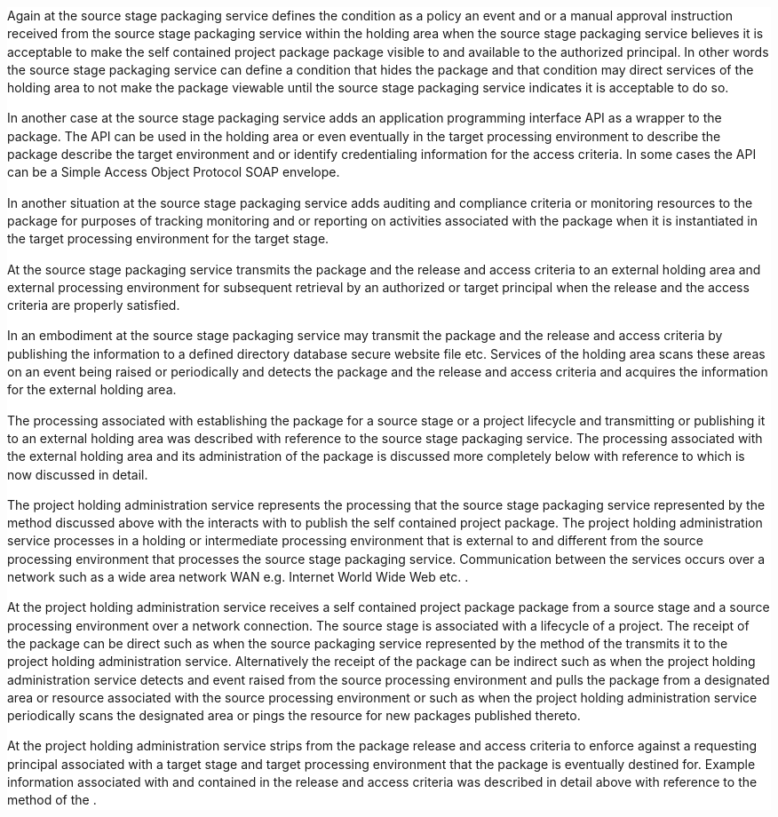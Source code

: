 Again at the source stage packaging service defines the condition as a policy an event and or a manual approval instruction received from the source stage packaging service within the holding area when the source stage packaging service believes it is acceptable to make the self contained project package package visible to and available to the authorized principal. In other words the source stage packaging service can define a condition that hides the package and that condition may direct services of the holding area to not make the package viewable until the source stage packaging service indicates it is acceptable to do so.

In another case at the source stage packaging service adds an application programming interface API as a wrapper to the package. The API can be used in the holding area or even eventually in the target processing environment to describe the package describe the target environment and or identify credentialing information for the access criteria. In some cases the API can be a Simple Access Object Protocol SOAP envelope.

In another situation at the source stage packaging service adds auditing and compliance criteria or monitoring resources to the package for purposes of tracking monitoring and or reporting on activities associated with the package when it is instantiated in the target processing environment for the target stage.

At the source stage packaging service transmits the package and the release and access criteria to an external holding area and external processing environment for subsequent retrieval by an authorized or target principal when the release and the access criteria are properly satisfied.

In an embodiment at the source stage packaging service may transmit the package and the release and access criteria by publishing the information to a defined directory database secure website file etc. Services of the holding area scans these areas on an event being raised or periodically and detects the package and the release and access criteria and acquires the information for the external holding area.

The processing associated with establishing the package for a source stage or a project lifecycle and transmitting or publishing it to an external holding area was described with reference to the source stage packaging service. The processing associated with the external holding area and its administration of the package is discussed more completely below with reference to which is now discussed in detail.

The project holding administration service represents the processing that the source stage packaging service represented by the method discussed above with the interacts with to publish the self contained project package. The project holding administration service processes in a holding or intermediate processing environment that is external to and different from the source processing environment that processes the source stage packaging service. Communication between the services occurs over a network such as a wide area network WAN e.g. Internet World Wide Web etc. .

At the project holding administration service receives a self contained project package package from a source stage and a source processing environment over a network connection. The source stage is associated with a lifecycle of a project. The receipt of the package can be direct such as when the source packaging service represented by the method of the transmits it to the project holding administration service. Alternatively the receipt of the package can be indirect such as when the project holding administration service detects and event raised from the source processing environment and pulls the package from a designated area or resource associated with the source processing environment or such as when the project holding administration service periodically scans the designated area or pings the resource for new packages published thereto.

At the project holding administration service strips from the package release and access criteria to enforce against a requesting principal associated with a target stage and target processing environment that the package is eventually destined for. Example information associated with and contained in the release and access criteria was described in detail above with reference to the method of the .

